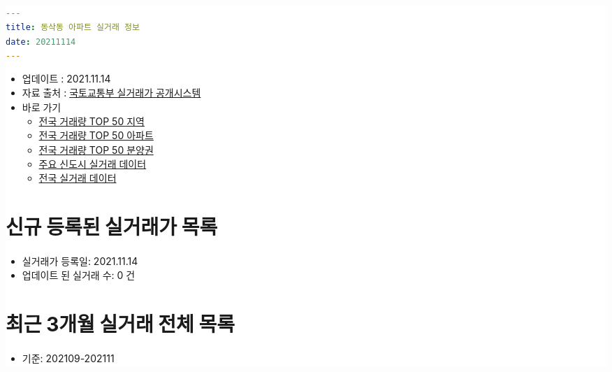 ```yaml
---
title: 동삭동 아파트 실거래 정보
date: 20211114
---
```


* 업데이트 : 2021.11.14
* 자료 출처 : [국토교통부 실거래가 공개시스템](http://rt.molit.go.kr)
* 바로 가기
    * [전국 거래량 TOP 50 지역](https://apt-info.github.io/apt-trade-info/tr)
    * [전국 거래량 TOP 50 아파트](https://apt-info.github.io/apt-trade-info/ta)
    * [전국 거래량 TOP 50 분양권](https://apt-info.github.io/apt-trade-info/tb)
    * [주요 신도시 실거래 데이터](https://apt-info.github.io/apt-trade-info/newtown)
    * [전국 실거래 데이터](https://apt-info.github.io/apt-trade-info/all)



<script async src="https://pagead2.googlesyndication.com/pagead/js/adsbygoogle.js"></script>

<ins class="adsbygoogle"
     style="display:block"
     data-ad-client="ca-pub-1142216861245946"
     data-ad-slot="4805727019"
     data-ad-format="auto"
     data-full-width-responsive="true"></ins>
<script>
     (adsbygoogle = window.adsbygoogle || []).push({});
</script>


# 신규 등록된 실거래가 목록

* 실거래가 등록일: 2021.11.14
* 업데이트 된 실거래 수: 0 건




<script async src="https://pagead2.googlesyndication.com/pagead/js/adsbygoogle.js"></script>

<ins class="adsbygoogle"
     style="display:block"
     data-ad-client="ca-pub-1142216861245946"
     data-ad-slot="4805727019"
     data-ad-format="auto"
     data-full-width-responsive="true"></ins>
<script>
     (adsbygoogle = window.adsbygoogle || []).push({});
</script>


# 최근 3개월 실거래 전체 목록
* 기준: 202109-202111
